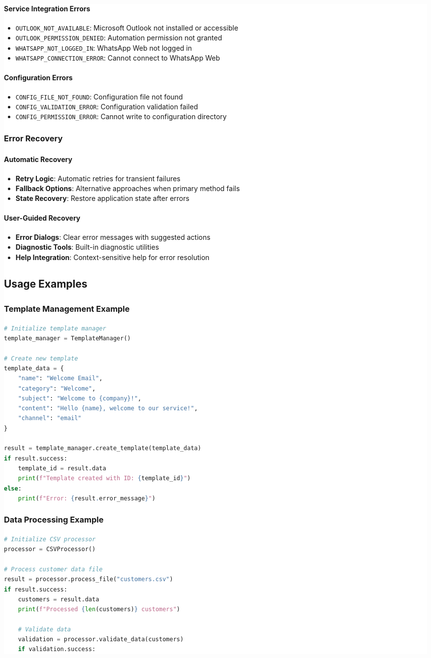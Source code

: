 #### Service Integration Errors
- `OUTLOOK_NOT_AVAILABLE`: Microsoft Outlook not installed or accessible
- `OUTLOOK_PERMISSION_DENIED`: Automation permission not granted
- `WHATSAPP_NOT_LOGGED_IN`: WhatsApp Web not logged in
- `WHATSAPP_CONNECTION_ERROR`: Cannot connect to WhatsApp Web

#### Configuration Errors
- `CONFIG_FILE_NOT_FOUND`: Configuration file not found
- `CONFIG_VALIDATION_ERROR`: Configuration validation failed
- `CONFIG_PERMISSION_ERROR`: Cannot write to configuration directory

### Error Recovery

#### Automatic Recovery
- **Retry Logic**: Automatic retries for transient failures
- **Fallback Options**: Alternative approaches when primary method fails
- **State Recovery**: Restore application state after errors

#### User-Guided Recovery
- **Error Dialogs**: Clear error messages with suggested actions
- **Diagnostic Tools**: Built-in diagnostic utilities
- **Help Integration**: Context-sensitive help for error resolution

## Usage Examples

### Template Management Example

```python
# Initialize template manager
template_manager = TemplateManager()

# Create new template
template_data = {
    "name": "Welcome Email",
    "category": "Welcome",
    "subject": "Welcome to {company}!",
    "content": "Hello {name}, welcome to our service!",
    "channel": "email"
}

result = template_manager.create_template(template_data)
if result.success:
    template_id = result.data
    print(f"Template created with ID: {template_id}")
else:
    print(f"Error: {result.error_message}")
```

### Data Processing Example

```python
# Initialize CSV processor
processor = CSVProcessor()

# Process customer data file
result = processor.process_file("customers.csv")
if result.success:
    customers = result.data
    print(f"Processed {len(customers)} customers")
    
    # Validate data
    validation = processor.validate_data(customers)
    if validation.success:
```